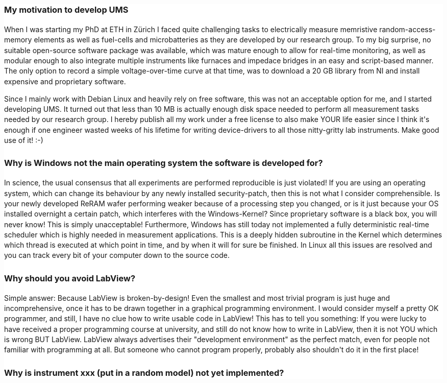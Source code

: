 ### My motivation to develop UMS

When I was starting my PhD at ETH in Zürich I faced quite challenging tasks to electrically measure memristive random-access-memory elements
as well as fuel-cells and microbatteries as they are developed by our research group. To my big surprise, no suitable open-source software package was
available, which was mature enough to allow for real-time monitoring, as well as modular enough to also integrate multiple instruments like furnaces and impedace bridges in 
an easy and script-based manner.
The only option to record a simple voltage-over-time curve at that time, was to download a 20 GB library from NI and install expensive and proprietary software. 

Since I mainly work with Debian Linux and heavily rely on free software, this was not an acceptable option for me, and I started developing UMS. It turned out that less than 10 MB is actually enough disk space
needed to perform all measurement tasks needed by our research group. I hereby publish all my work under a free license to also make YOUR life easier since I think it's enough if one engineer wasted weeks of his lifetime 
for writing device-drivers to all those nitty-gritty lab instruments. Make good use of it! :-)

### Why is Windows not the main operating system the software is developed for?

In science, the usual consensus that all experiments are performed reproducible is just violated! If you are using an operating system, which can change its behaviour by any newly installed security-patch, then
this is not what I consider comprehensible. Is your newly developed ReRAM wafer performing weaker because of a processing step you changed, or is it just because your OS installed overnight a certain patch, which 
interferes with the Windows-Kernel? Since proprietary software is a black box, you will never know! This is simply unacceptable!
Furthermore, Windows has still today not implemented a fully deterministic real-time scheduler which is highly needed in measurement applications. This is a deeply hidden subroutine in the Kernel which determines which thread is executed 
at which point in time, and by when it will for sure be finished. In Linux all this issues are resolved and you can track every bit of your computer down to the source code.


### Why should you avoid LabView?

Simple answer: Because LabView is broken-by-design!
Even the smallest and most trivial program is just huge and incomprehensive, once it has to be drawn together in a graphical programming environment.
I would consider myself a pretty OK programmer, and still, I have no clue how to write usable code in LabView! This has to tell you something: If you were lucky to have received a proper programming 
course at university, and still do not know how to write in LabView, then it is not YOU which is wrong BUT LabView.
LabView always advertises their "development environment" as the perfect match, even for people not familiar with programming at all.
But someone who cannot program properly, probably also shouldn't do it in the first place!


### Why is instrument xxx (put in a random model) not yet implemented?
